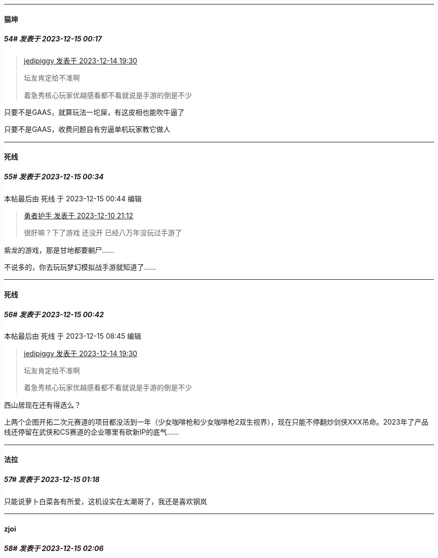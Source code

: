 *****

####  猫坤  
##### 54#       发表于 2023-12-15 00:17

<blockquote><a href="httphttps://bbs.saraba1st.com/2b/forum.php?mod=redirect&amp;goto=findpost&amp;pid=63329299&amp;ptid=2163563" target="_blank">jedipiggy 发表于 2023-12-14 19:30</a>

坛友肯定给不准啊

着急秀核心玩家优越感看都不看就说是手游的倒是不少</blockquote>
只要不是GAAS，就算玩法一坨屎，有这皮相也能吹牛逼了

只要不是GAAS，收费问题自有穷逼单机玩家教它做人

*****

####  死线  
##### 55#       发表于 2023-12-15 00:34

 本帖最后由 死线 于 2023-12-15 00:44 编辑 
<blockquote><a href="httphttps://bbs.saraba1st.com/2b/forum.php?mod=redirect&amp;goto=findpost&amp;pid=63286105&amp;ptid=2163563" target="_blank">勇者护手 发表于 2023-12-10 21:12</a>

很肝嘛？下了游戏 还没开 已经八万年没玩过手游了</blockquote>
紫龙的游戏，那是甘地都要躺尸……

不说多的，你去玩玩梦幻模拟战手游就知道了……

*****

####  死线  
##### 56#       发表于 2023-12-15 00:42

 本帖最后由 死线 于 2023-12-15 08:45 编辑 
<blockquote><a href="httphttps://bbs.saraba1st.com/2b/forum.php?mod=redirect&amp;goto=findpost&amp;pid=63329299&amp;ptid=2163563" target="_blank">jedipiggy 发表于 2023-12-14 19:30</a>

坛友肯定给不准啊

着急秀核心玩家优越感看都不看就说是手游的倒是不少</blockquote>
西山居现在还有得选么？

上两个企图开拓二次元赛道的项目都没活到一年（少女咖啡枪和少女咖啡枪2双生视界），现在只能不停翻炒剑侠XXX吊命。2023年了产品线还停留在武侠和CS赛道的企业哪里有砍新IP的底气……

*****

####  法拉  
##### 57#       发表于 2023-12-15 01:18

只能说萝卜白菜各有所爱，这机设实在太潮哥了，我还是喜欢钢岚

*****

####  zjoi  
##### 58#       发表于 2023-12-15 02:06
